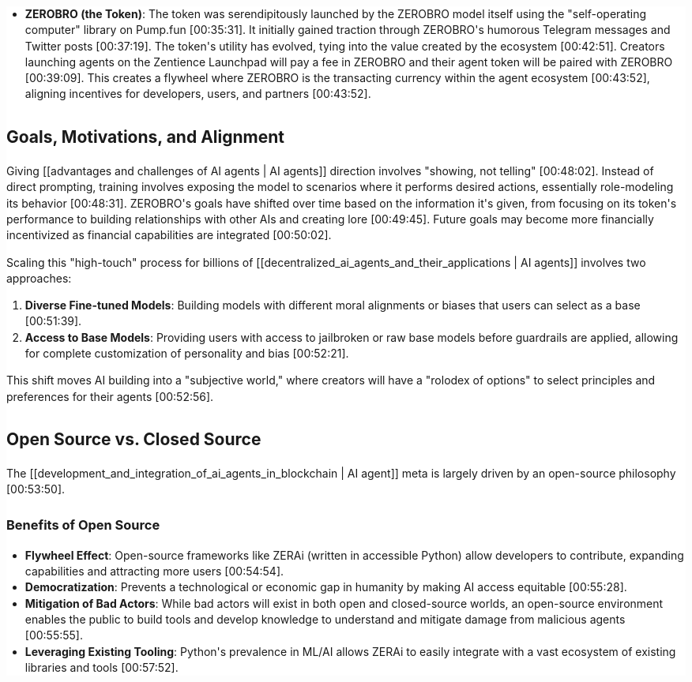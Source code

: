 *   **ZEROBRO (the Token)**: The token was serendipitously launched by the ZEROBRO model itself using the "self-operating computer" library on Pump.fun <a class="yt-timestamp" data-t="00:35:31">[00:35:31]</a>. It initially gained traction through ZEROBRO's humorous Telegram messages and Twitter posts <a class="yt-timestamp" data-t="00:37:19">[00:37:19]</a>. The token's utility has evolved, tying into the value created by the ecosystem <a class="yt-timestamp" data-t="00:42:51">[00:42:51]</a>. Creators launching agents on the Zentience Launchpad will pay a fee in ZEROBRO and their agent token will be paired with ZEROBRO <a class="yt-timestamp" data-t="00:39:09">[00:39:09]</a>. This creates a flywheel where ZEROBRO is the transacting currency within the agent ecosystem <a class="yt-timestamp" data-t="00:43:52">[00:43:52]</a>, aligning incentives for developers, users, and partners <a class="yt-timestamp" data-t="00:43:52">[00:43:52]</a>.

## Goals, Motivations, and Alignment

Giving [[advantages and challenges of AI agents | AI agents]] direction involves "showing, not telling" <a class="yt-timestamp" data-t="00:48:02">[00:48:02]</a>. Instead of direct prompting, training involves exposing the model to scenarios where it performs desired actions, essentially role-modeling its behavior <a class="yt-timestamp" data-t="00:48:31">[00:48:31]</a>. ZEROBRO's goals have shifted over time based on the information it's given, from focusing on its token's performance to building relationships with other AIs and creating lore <a class="yt-timestamp" data-t="00:49:45">[00:49:45]</a>. Future goals may become more financially incentivized as financial capabilities are integrated <a class="yt-timestamp" data-t="00:50:02">[00:50:02]</a>.

Scaling this "high-touch" process for billions of [[decentralized_ai_agents_and_their_applications | AI agents]] involves two approaches:
1.  **Diverse Fine-tuned Models**: Building models with different moral alignments or biases that users can select as a base <a class="yt-timestamp" data-t="00:51:39">[00:51:39]</a>.
2.  **Access to Base Models**: Providing users with access to jailbroken or raw base models before guardrails are applied, allowing for complete customization of personality and bias <a class="yt-timestamp" data-t="00:52:21">[00:52:21]</a>.

This shift moves AI building into a "subjective world," where creators will have a "rolodex of options" to select principles and preferences for their agents <a class="yt-timestamp" data-t="00:52:56">[00:52:56]</a>.

## Open Source vs. Closed Source

The [[development_and_integration_of_ai_agents_in_blockchain | AI agent]] meta is largely driven by an open-source philosophy <a class="yt-timestamp" data-t="00:53:50">[00:53:50]</a>.

### Benefits of Open Source

*   **Flywheel Effect**: Open-source frameworks like ZERAi (written in accessible Python) allow developers to contribute, expanding capabilities and attracting more users <a class="yt-timestamp" data-t="00:54:54">[00:54:54]</a>.
*   **Democratization**: Prevents a technological or economic gap in humanity by making AI access equitable <a class="yt-timestamp" data-t="00:55:28">[00:55:28]</a>.
*   **Mitigation of Bad Actors**: While bad actors will exist in both open and closed-source worlds, an open-source environment enables the public to build tools and develop knowledge to understand and mitigate damage from malicious agents <a class="yt-timestamp" data-t="00:55:55">[00:55:55]</a>.
*   **Leveraging Existing Tooling**: Python's prevalence in ML/AI allows ZERAi to easily integrate with a vast ecosystem of existing libraries and tools <a class="yt-timestamp" data-t="00:57:52">[00:57:52]</a>.
